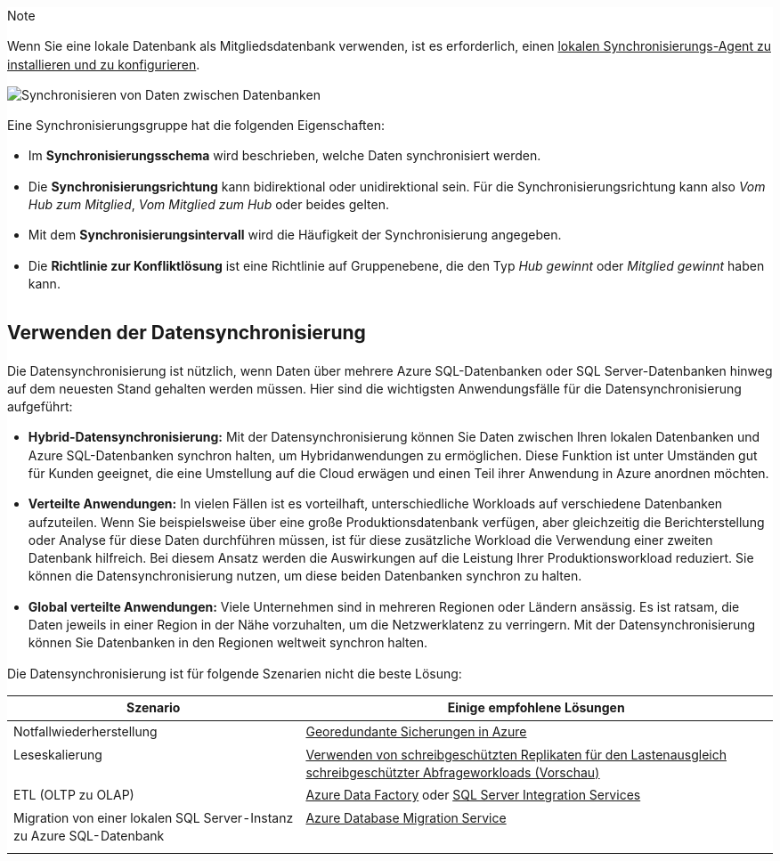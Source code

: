 > [!NOTE]
> Wenn Sie eine lokale Datenbank als Mitgliedsdatenbank verwenden, ist es erforderlich, einen [lokalen Synchronisierungs-Agent zu installieren und zu konfigurieren](sql-database-get-started-sql-data-sync.md#add-on-prem).

![Synchronisieren von Daten zwischen Datenbanken](media/sql-database-sync-data/sync-data-overview.png)

Eine Synchronisierungsgruppe hat die folgenden Eigenschaften:

-   Im **Synchronisierungsschema** wird beschrieben, welche Daten synchronisiert werden.

-   Die **Synchronisierungsrichtung** kann bidirektional oder unidirektional sein. Für die Synchronisierungsrichtung kann also *Vom Hub zum Mitglied*, *Vom Mitglied zum Hub* oder beides gelten.

-   Mit dem **Synchronisierungsintervall** wird die Häufigkeit der Synchronisierung angegeben.

-   Die **Richtlinie zur Konfliktlösung** ist eine Richtlinie auf Gruppenebene, die den Typ *Hub gewinnt* oder *Mitglied gewinnt* haben kann.

## <a name="when-to-use-data-sync"></a>Verwenden der Datensynchronisierung

Die Datensynchronisierung ist nützlich, wenn Daten über mehrere Azure SQL-Datenbanken oder SQL Server-Datenbanken hinweg auf dem neuesten Stand gehalten werden müssen. Hier sind die wichtigsten Anwendungsfälle für die Datensynchronisierung aufgeführt:

-   **Hybrid-Datensynchronisierung:** Mit der Datensynchronisierung können Sie Daten zwischen Ihren lokalen Datenbanken und Azure SQL-Datenbanken synchron halten, um Hybridanwendungen zu ermöglichen. Diese Funktion ist unter Umständen gut für Kunden geeignet, die eine Umstellung auf die Cloud erwägen und einen Teil ihrer Anwendung in Azure anordnen möchten.

-   **Verteilte Anwendungen:** In vielen Fällen ist es vorteilhaft, unterschiedliche Workloads auf verschiedene Datenbanken aufzuteilen. Wenn Sie beispielsweise über eine große Produktionsdatenbank verfügen, aber gleichzeitig die Berichterstellung oder Analyse für diese Daten durchführen müssen, ist für diese zusätzliche Workload die Verwendung einer zweiten Datenbank hilfreich. Bei diesem Ansatz werden die Auswirkungen auf die Leistung Ihrer Produktionsworkload reduziert. Sie können die Datensynchronisierung nutzen, um diese beiden Datenbanken synchron zu halten.

-   **Global verteilte Anwendungen:** Viele Unternehmen sind in mehreren Regionen oder Ländern ansässig. Es ist ratsam, die Daten jeweils in einer Region in der Nähe vorzuhalten, um die Netzwerklatenz zu verringern. Mit der Datensynchronisierung können Sie Datenbanken in den Regionen weltweit synchron halten.

Die Datensynchronisierung ist für folgende Szenarien nicht die beste Lösung:

| Szenario | Einige empfohlene Lösungen |
|----------|----------------------------|
| Notfallwiederherstellung | [Georedundante Sicherungen in Azure](sql-database-automated-backups.md) |
| Leseskalierung | [Verwenden von schreibgeschützten Replikaten für den Lastenausgleich schreibgeschützter Abfrageworkloads (Vorschau)](sql-database-read-scale-out.md) |
| ETL (OLTP zu OLAP) | [Azure Data Factory](https://azure.microsoft.com/services/data-factory/) oder [SQL Server Integration Services](https://docs.microsoft.com/sql/integration-services/sql-server-integration-services?view=sql-server-2017) |
| Migration von einer lokalen SQL Server-Instanz zu Azure SQL-Datenbank | [Azure Database Migration Service](https://azure.microsoft.com/services/database-migration/) |
|||

